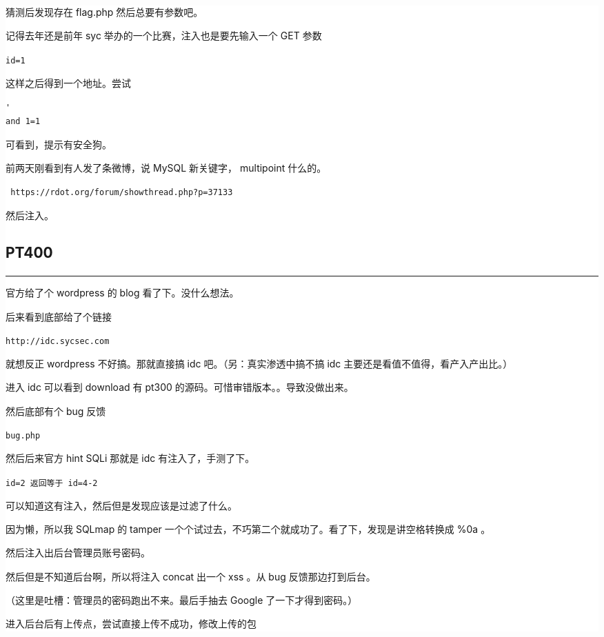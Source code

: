 猜测后发现存在 flag.php 然后总要有参数吧。

记得去年还是前年 syc 举办的一个比赛，注入也是要先输入一个 GET 参数

```
id=1 
```

这样之后得到一个地址。尝试

```
' 
and 1=1 
```

可看到，提示有安全狗。

前两天刚看到有人发了条微博，说 MySQL 新关键字， multipoint 什么的。

```
 https://rdot.org/forum/showthread.php?p=37133 
```

然后注入。

## PT400

* * *

官方给了个 wordpress 的 blog 看了下。没什么想法。

后来看到底部给了个链接

```
http://idc.sycsec.com 
```

就想反正 wordpress 不好搞。那就直接搞 idc 吧。（另：真实渗透中搞不搞 idc 主要还是看值不值得，看产入产出比。）

进入 idc 可以看到 download 有 pt300 的源码。可惜审错版本。。导致没做出来。

然后底部有个 bug 反馈

```
bug.php 
```

然后后来官方 hint SQLi 那就是 idc 有注入了，手测了下。

```
id=2 返回等于 id=4-2 
```

可以知道这有注入，然后但是发现应该是过滤了什么。

因为懒，所以我 SQLmap 的 tamper 一个个试过去，不巧第二个就成功了。看了下，发现是讲空格转换成 %0a 。

然后注入出后台管理员账号密码。

然后但是不知道后台啊，所以将注入 concat 出一个 xss 。从 bug 反馈那边打到后台。

（这里是吐槽：管理员的密码跑出不来。最后手抽去 Google 了一下才得到密码。）

进入后台后有上传点，尝试直接上传不成功，修改上传的包
